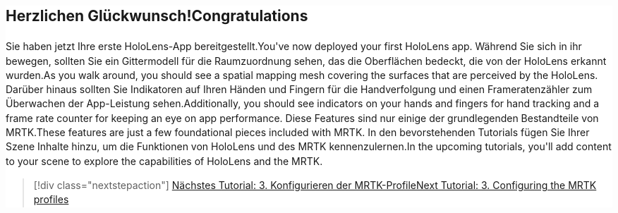 ## <a name="congratulations"></a><span data-ttu-id="37d72-245">Herzlichen Glückwunsch!</span><span class="sxs-lookup"><span data-stu-id="37d72-245">Congratulations</span></span>

<span data-ttu-id="37d72-246">Sie haben jetzt Ihre erste HoloLens-App bereitgestellt.</span><span class="sxs-lookup"><span data-stu-id="37d72-246">You've now deployed your first HoloLens app.</span></span> <span data-ttu-id="37d72-247">Während Sie sich in ihr bewegen, sollten Sie ein Gittermodell für die Raumzuordnung sehen, das die Oberflächen bedeckt, die von der HoloLens erkannt wurden.</span><span class="sxs-lookup"><span data-stu-id="37d72-247">As you walk around, you should see a spatial mapping mesh covering the surfaces that are perceived by the HoloLens.</span></span> <span data-ttu-id="37d72-248">Darüber hinaus sollten Sie Indikatoren auf Ihren Händen und Fingern für die Handverfolgung und einen Frameratenzähler zum Überwachen der App-Leistung sehen.</span><span class="sxs-lookup"><span data-stu-id="37d72-248">Additionally, you should see indicators on your hands and fingers for hand tracking and a frame rate counter for keeping an eye on app performance.</span></span> <span data-ttu-id="37d72-249">Diese Features sind nur einige der grundlegenden Bestandteile von MRTK.</span><span class="sxs-lookup"><span data-stu-id="37d72-249">These features are just a few foundational pieces included with MRTK.</span></span> <span data-ttu-id="37d72-250">In den bevorstehenden Tutorials fügen Sie Ihrer Szene Inhalte hinzu, um die Funktionen von HoloLens und des MRTK kennenzulernen.</span><span class="sxs-lookup"><span data-stu-id="37d72-250">In the upcoming tutorials, you'll add content to your scene to explore the capabilities of HoloLens and the MRTK.</span></span>

> [!div class="nextstepaction"]
> [<span data-ttu-id="37d72-251">Nächstes Tutorial: 3. Konfigurieren der MRTK-Profile</span><span class="sxs-lookup"><span data-stu-id="37d72-251">Next Tutorial: 3. Configuring the MRTK profiles</span></span>](mr-learning-base-03.md)

